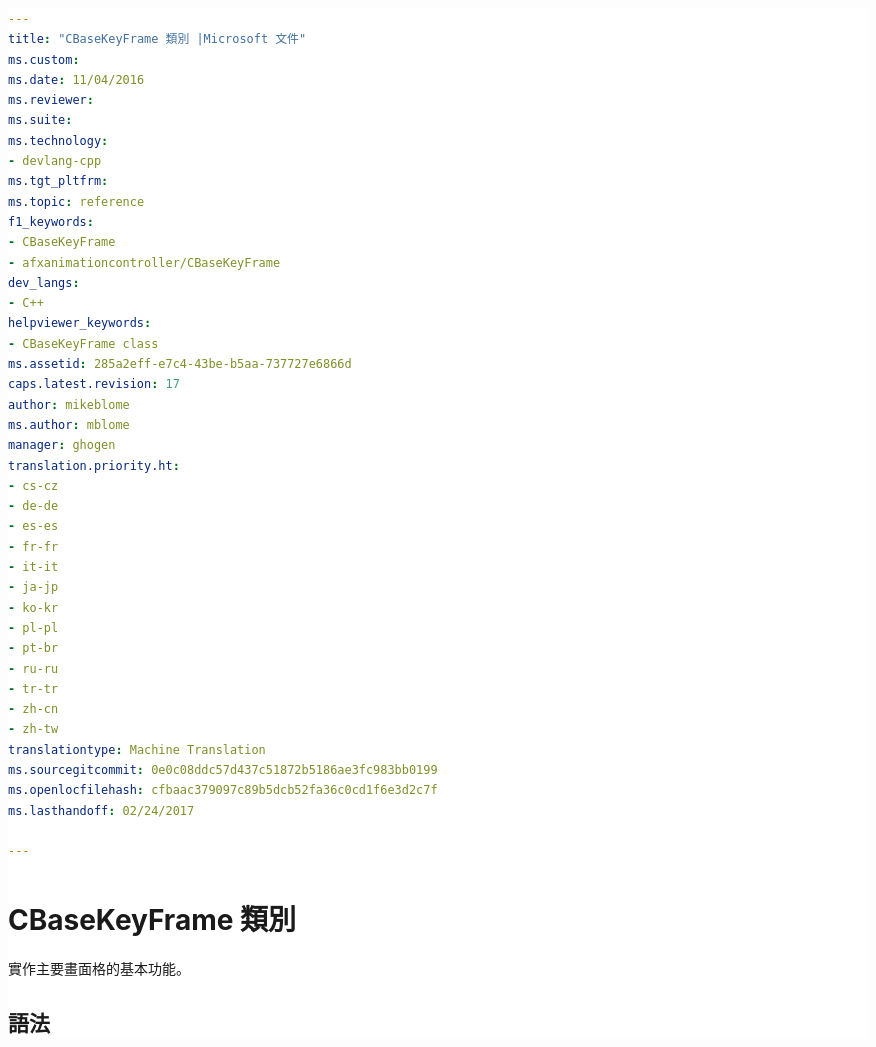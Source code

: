 ```yaml
---
title: "CBaseKeyFrame 類別 |Microsoft 文件"
ms.custom: 
ms.date: 11/04/2016
ms.reviewer: 
ms.suite: 
ms.technology:
- devlang-cpp
ms.tgt_pltfrm: 
ms.topic: reference
f1_keywords:
- CBaseKeyFrame
- afxanimationcontroller/CBaseKeyFrame
dev_langs:
- C++
helpviewer_keywords:
- CBaseKeyFrame class
ms.assetid: 285a2eff-e7c4-43be-b5aa-737727e6866d
caps.latest.revision: 17
author: mikeblome
ms.author: mblome
manager: ghogen
translation.priority.ht:
- cs-cz
- de-de
- es-es
- fr-fr
- it-it
- ja-jp
- ko-kr
- pl-pl
- pt-br
- ru-ru
- tr-tr
- zh-cn
- zh-tw
translationtype: Machine Translation
ms.sourcegitcommit: 0e0c08ddc57d437c51872b5186ae3fc983bb0199
ms.openlocfilehash: cfbaac379097c89b5dcb52fa36c0cd1f6e3d2c7f
ms.lasthandoff: 02/24/2017

---
```

# <a name="cbasekeyframe-class"></a>CBaseKeyFrame 類別
實作主要畫面格的基本功能。  
  
## <a name="syntax"></a>語法  
  
